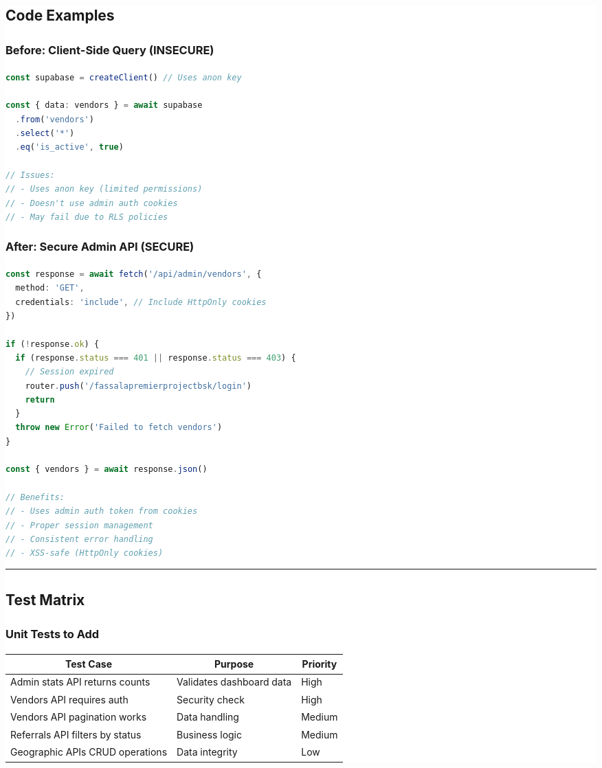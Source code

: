 
## Code Examples

### Before: Client-Side Query (INSECURE)
```typescript
const supabase = createClient() // Uses anon key

const { data: vendors } = await supabase
  .from('vendors')
  .select('*')
  .eq('is_active', true)

// Issues:
// - Uses anon key (limited permissions)
// - Doesn't use admin auth cookies
// - May fail due to RLS policies
```

### After: Secure Admin API (SECURE)
```typescript
const response = await fetch('/api/admin/vendors', {
  method: 'GET',
  credentials: 'include', // Include HttpOnly cookies
})

if (!response.ok) {
  if (response.status === 401 || response.status === 403) {
    // Session expired
    router.push('/fassalapremierprojectbsk/login')
    return
  }
  throw new Error('Failed to fetch vendors')
}

const { vendors } = await response.json()

// Benefits:
// - Uses admin auth token from cookies
// - Proper session management
// - Consistent error handling
// - XSS-safe (HttpOnly cookies)
```

---

## Test Matrix

### Unit Tests to Add

| Test Case | Purpose | Priority |
|-----------|---------|----------|
| Admin stats API returns counts | Validates dashboard data | High |
| Vendors API requires auth | Security check | High |
| Vendors API pagination works | Data handling | Medium |
| Referrals API filters by status | Business logic | Medium |
| Geographic APIs CRUD operations | Data integrity | Low |
